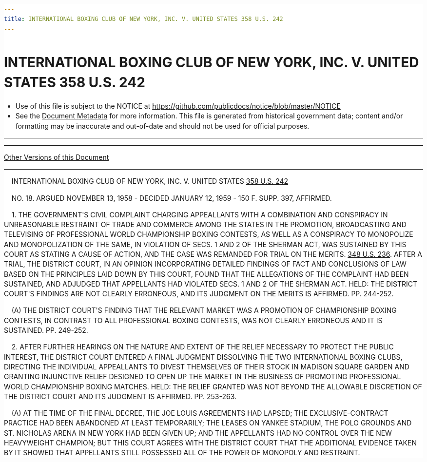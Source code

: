 ```yaml
---
title: INTERNATIONAL BOXING CLUB OF NEW YORK, INC. V. UNITED STATES 358 U.S. 242
---
```


# INTERNATIONAL BOXING CLUB OF NEW YORK, INC. V. UNITED STATES 358 U.S. 242

* Use of this file is subject to the NOTICE at https://github.com/publicdocs/notice/blob/master/NOTICE
* See the [Document Metadata](../../../index.md) for more information.
  This file is generated from historical government data; content and/or formatting may be inaccurate and out-of-date and should not be used for official purposes.

----------
----------

[Other Versions of this Document](https://publicdocs.github.io/go/links?ns=uslm-x&ref=%2Fus%2Fcourts%2Fscotus%2FusReporter%2F358%2F242)

----------

    INTERNATIONAL BOXING CLUB OF NEW YORK, INC. V. UNITED STATES [358 U.S. 242][/us/courts/scotus/usReporter/358/242]

    NO. 18.  ARGUED NOVEMBER 13, 1958 - DECIDED JANUARY 12, 1959 - 150 F. SUPP. 397, AFFIRMED.

    1.  THE GOVERNMENT'S CIVIL COMPLAINT CHARGING APPEALLANTS WITH A COMBINATION AND CONSPIRACY IN UNREASONABLE RESTRAINT OF TRADE AND COMMERCE AMONG THE STATES IN THE PROMOTION, BROADCASTING AND TELEVISING OF PROFESSIONAL WORLD CHAMPIONSHIP BOXING CONTESTS, AS WELL AS A CONSPIRACY TO MONOPOLIZE AND MONOPOLIZATION OF THE SAME, IN VIOLATION OF SECS. 1 AND 2 OF THE SHERMAN ACT, WAS SUSTAINED BY THIS COURT AS STATING A CAUSE OF ACTION, AND THE CASE WAS REMANDED FOR TRIAL ON THE MERITS.  [348 U.S. 236][/us/courts/scotus/usReporter/348/236].  AFTER A TRIAL, THE DISTRICT COURT, IN AN OPINION INCORPORATING DETAILED FINDINGS OF FACT AND CONCLUSIONS OF LAW BASED ON THE PRINCIPLES LAID DOWN BY THIS COURT, FOUND THAT THE ALLEGATIONS OF THE COMPLAINT HAD BEEN SUSTAINED, AND ADJUDGED THAT APPELLANTS HAD VIOLATED SECS. 1 AND 2 OF THE SHERMAN ACT.  HELD:  THE DISTRICT COURT'S FINDINGS ARE NOT CLEARLY ERRONEOUS, AND ITS JUDGMENT ON THE MERITS IS AFFIRMED.  PP. 244-252.

    (A)  THE DISTRICT COURT'S FINDING THAT THE RELEVANT MARKET WAS A PROMOTION OF CHAMPIONSHIP BOXING CONTESTS, IN CONTRAST TO ALL PROFESSIONAL BOXING CONTESTS, WAS NOT CLEARLY ERRONEOUS AND IT IS SUSTAINED.  PP. 249-252.

    2.  AFTER FURTHER HEARINGS ON THE NATURE AND EXTENT OF THE RELIEF NECESSARY TO PROTECT THE PUBLIC INTEREST, THE DISTRICT COURT ENTERED A FINAL JUDGMENT DISSOLVING THE TWO INTERNATIONAL BOXING CLUBS, DIRECTING THE INDIVIDUAL APPEALLANTS TO DIVEST THEMSELVES OF THEIR STOCK IN MADISON SQUARE GARDEN AND GRANTING INJUNCTIVE RELIEF DESIGNED TO OPEN UP THE MARKET IN THE BUSINESS OF PROMOTING PROFESSIONAL WORLD CHAMPIONSHIP BOXING MATCHES.  HELD:  THE RELIEF GRANTED WAS NOT BEYOND THE ALLOWABLE DISCRETION OF THE DISTRICT COURT AND ITS JUDGMENT IS AFFIRMED.  PP. 253-263.

    (A)  AT THE TIME OF THE FINAL DECREE, THE JOE LOUIS AGREEMENTS HAD LAPSED; THE EXCLUSIVE-CONTRACT PRACTICE HAD BEEN ABANDONED AT LEAST TEMPORARILY; THE LEASES ON YANKEE STADIUM, THE POLO GROUNDS AND ST. NICHOLAS ARENA IN NEW YORK HAD BEEN GIVEN UP; AND THE APPELLANTS HAD NO CONTROL OVER THE NEW HEAVYWEIGHT CHAMPION; BUT THIS COURT AGREES WITH THE DISTRICT COURT THAT THE ADDITIONAL EVIDENCE TAKEN BY IT SHOWED THAT APPELLANTS STILL POSSESSED ALL OF THE POWER OF MONOPOLY AND RESTRAINT.


[/us/courts/scotus/usReporter/358/242]: https://publicdocs.github.io/go/links?ns=uslm-x&ref=%2Fus%2Fcourts%2Fscotus%2FusReporter%2F358%2F242
[/us/courts/scotus/usReporter/348/236]: https://publicdocs.github.io/go/links?ns=uslm-x&ref=%2Fus%2Fcourts%2Fscotus%2FusReporter%2F348%2F236
[/us/courts/scotus/usReporter/348/236]: https://publicdocs.github.io/go/links?ns=uslm-x&ref=%2Fus%2Fcourts%2Fscotus%2FusReporter%2F348%2F236
[/us/courts/scotus/usReporter/356/910]: https://publicdocs.github.io/go/links?ns=uslm-x&ref=%2Fus%2Fcourts%2Fscotus%2FusReporter%2F356%2F910
[/us/courts/scotus/usReporter/340/76]: https://publicdocs.github.io/go/links?ns=uslm-x&ref=%2Fus%2Fcourts%2Fscotus%2FusReporter%2F340%2F76
[/us/courts/scotus/usReporter/351/377]: https://publicdocs.github.io/go/links?ns=uslm-x&ref=%2Fus%2Fcourts%2Fscotus%2FusReporter%2F351%2F377
[/us/courts/scotus/usReporter/334/110]: https://publicdocs.github.io/go/links?ns=uslm-x&ref=%2Fus%2Fcourts%2Fscotus%2FusReporter%2F334%2F110
[/us/courts/scotus/usReporter/334/100]: https://publicdocs.github.io/go/links?ns=uslm-x&ref=%2Fus%2Fcourts%2Fscotus%2FusReporter%2F334%2F100
[/us/courts/scotus/usReporter/345/594]: https://publicdocs.github.io/go/links?ns=uslm-x&ref=%2Fus%2Fcourts%2Fscotus%2FusReporter%2F345%2F594
[/us/courts/scotus/usReporter/334/495]: https://publicdocs.github.io/go/links?ns=uslm-x&ref=%2Fus%2Fcourts%2Fscotus%2FusReporter%2F334%2F495
[/us/courts/scotus/usReporter/334/131]: https://publicdocs.github.io/go/links?ns=uslm-x&ref=%2Fus%2Fcourts%2Fscotus%2FusReporter%2F334%2F131
[/us/courts/scotus/usReporter/310/150]: https://publicdocs.github.io/go/links?ns=uslm-x&ref=%2Fus%2Fcourts%2Fscotus%2FusReporter%2F310%2F150
[/us/courts/scotus/usReporter/343/444]: https://publicdocs.github.io/go/links?ns=uslm-x&ref=%2Fus%2Fcourts%2Fscotus%2FusReporter%2F343%2F444
[/us/courts/scotus/usReporter/332/319]: https://publicdocs.github.io/go/links?ns=uslm-x&ref=%2Fus%2Fcourts%2Fscotus%2FusReporter%2F332%2F319
[/us/courts/scotus/usReporter/323/173]: https://publicdocs.github.io/go/links?ns=uslm-x&ref=%2Fus%2Fcourts%2Fscotus%2FusReporter%2F323%2F173
[/us/courts/scotus/usReporter/332/392]: https://publicdocs.github.io/go/links?ns=uslm-x&ref=%2Fus%2Fcourts%2Fscotus%2FusReporter%2F332%2F392
[/us/courts/scotus/usReporter/334/110]: https://publicdocs.github.io/go/links?ns=uslm-x&ref=%2Fus%2Fcourts%2Fscotus%2FusReporter%2F334%2F110
[/us/courts/scotus/usReporter/323/173]: https://publicdocs.github.io/go/links?ns=uslm-x&ref=%2Fus%2Fcourts%2Fscotus%2FusReporter%2F323%2F173
[/us/courts/scotus/usReporter/342/143]: https://publicdocs.github.io/go/links?ns=uslm-x&ref=%2Fus%2Fcourts%2Fscotus%2FusReporter%2F342%2F143
[/us/courts/scotus/usReporter/341/593]: https://publicdocs.github.io/go/links?ns=uslm-x&ref=%2Fus%2Fcourts%2Fscotus%2FusReporter%2F341%2F593
[/us/usc/t15/s1]: https://publicdocs.github.io/go/links?ns=uslm&ref=%2Fus%2Fusc%2Ft15%2Fs1
[/us/courts/scotus/usReporter/353/586]: https://publicdocs.github.io/go/links?ns=uslm-x&ref=%2Fus%2Fcourts%2Fscotus%2FusReporter%2F353%2F586
[/us/courts/scotus/usReporter/334/131]: https://publicdocs.github.io/go/links?ns=uslm-x&ref=%2Fus%2Fcourts%2Fscotus%2FusReporter%2F334%2F131
[/us/courts/scotus/usReporter/341/593]: https://publicdocs.github.io/go/links?ns=uslm-x&ref=%2Fus%2Fcourts%2Fscotus%2FusReporter%2F341%2F593
[/us/courts/scotus/usReporter/348/236]: https://publicdocs.github.io/go/links?ns=uslm-x&ref=%2Fus%2Fcourts%2Fscotus%2FusReporter%2F348%2F236
[/us/courts/scotus/usReporter/259/200]: https://publicdocs.github.io/go/links?ns=uslm-x&ref=%2Fus%2Fcourts%2Fscotus%2FusReporter%2F259%2F200
[/us/courts/scotus/usReporter/346/356]: https://publicdocs.github.io/go/links?ns=uslm-x&ref=%2Fus%2Fcourts%2Fscotus%2FusReporter%2F346%2F356